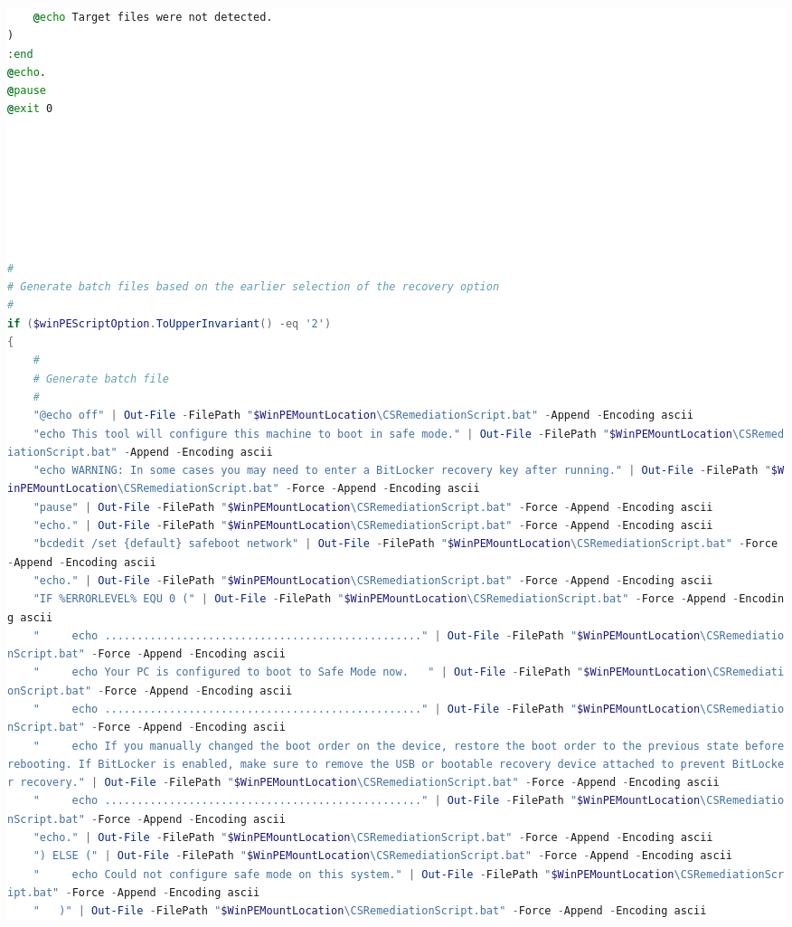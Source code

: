 ```cmd
    @echo Target files were not detected.
)
:end
@echo.
@pause
@exit 0









```


```powershell
#
# Generate batch files based on the earlier selection of the recovery option
#
if ($winPEScriptOption.ToUpperInvariant() -eq '2')
{
    #
    # Generate batch file
    #
    "@echo off" | Out-File -FilePath "$WinPEMountLocation\CSRemediationScript.bat" -Append -Encoding ascii
    "echo This tool will configure this machine to boot in safe mode." | Out-File -FilePath "$WinPEMountLocation\CSRemediationScript.bat" -Append -Encoding ascii
    "echo WARNING: In some cases you may need to enter a BitLocker recovery key after running." | Out-File -FilePath "$WinPEMountLocation\CSRemediationScript.bat" -Force -Append -Encoding ascii
    "pause" | Out-File -FilePath "$WinPEMountLocation\CSRemediationScript.bat" -Force -Append -Encoding ascii
    "echo." | Out-File -FilePath "$WinPEMountLocation\CSRemediationScript.bat" -Force -Append -Encoding ascii
    "bcdedit /set {default} safeboot network" | Out-File -FilePath "$WinPEMountLocation\CSRemediationScript.bat" -Force -Append -Encoding ascii
    "echo." | Out-File -FilePath "$WinPEMountLocation\CSRemediationScript.bat" -Force -Append -Encoding ascii
    "IF %ERRORLEVEL% EQU 0 (" | Out-File -FilePath "$WinPEMountLocation\CSRemediationScript.bat" -Force -Append -Encoding ascii
    "     echo ................................................." | Out-File -FilePath "$WinPEMountLocation\CSRemediationScript.bat" -Force -Append -Encoding ascii
    "     echo Your PC is configured to boot to Safe Mode now.   " | Out-File -FilePath "$WinPEMountLocation\CSRemediationScript.bat" -Force -Append -Encoding ascii
    "     echo ................................................." | Out-File -FilePath "$WinPEMountLocation\CSRemediationScript.bat" -Force -Append -Encoding ascii
    "     echo If you manually changed the boot order on the device, restore the boot order to the previous state before rebooting. If BitLocker is enabled, make sure to remove the USB or bootable recovery device attached to prevent BitLocker recovery." | Out-File -FilePath "$WinPEMountLocation\CSRemediationScript.bat" -Force -Append -Encoding ascii
    "     echo ................................................." | Out-File -FilePath "$WinPEMountLocation\CSRemediationScript.bat" -Force -Append -Encoding ascii
    "echo." | Out-File -FilePath "$WinPEMountLocation\CSRemediationScript.bat" -Force -Append -Encoding ascii
    ") ELSE (" | Out-File -FilePath "$WinPEMountLocation\CSRemediationScript.bat" -Force -Append -Encoding ascii
    "     echo Could not configure safe mode on this system." | Out-File -FilePath "$WinPEMountLocation\CSRemediationScript.bat" -Force -Append -Encoding ascii
    "   )" | Out-File -FilePath "$WinPEMountLocation\CSRemediationScript.bat" -Force -Append -Encoding ascii
```